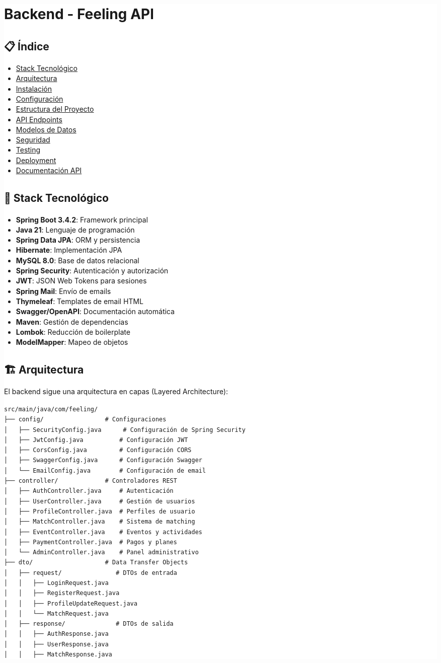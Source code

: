 # Backend - Feeling API

## 📋 Índice

- [Stack Tecnológico](#stack-tecnológico)
- [Arquitectura](#arquitectura)
- [Instalación](#instalación)
- [Configuración](#configuración)
- [Estructura del Proyecto](#estructura-del-proyecto)
- [API Endpoints](#api-endpoints)
- [Modelos de Datos](#modelos-de-datos)
- [Seguridad](#seguridad)
- [Testing](#testing)
- [Deployment](#deployment)
- [Documentación API](#documentación-api)

## 🚀 Stack Tecnológico

- **Spring Boot 3.4.2**: Framework principal
- **Java 21**: Lenguaje de programación
- **Spring Data JPA**: ORM y persistencia
- **Hibernate**: Implementación JPA
- **MySQL 8.0**: Base de datos relacional
- **Spring Security**: Autenticación y autorización
- **JWT**: JSON Web Tokens para sesiones
- **Spring Mail**: Envío de emails
- **Thymeleaf**: Templates de email HTML
- **Swagger/OpenAPI**: Documentación automática
- **Maven**: Gestión de dependencias
- **Lombok**: Reducción de boilerplate
- **ModelMapper**: Mapeo de objetos

## 🏗️ Arquitectura

El backend sigue una arquitectura en capas (Layered Architecture):

```
src/main/java/com/feeling/
├── config/                 # Configuraciones
│   ├── SecurityConfig.java      # Configuración de Spring Security
│   ├── JwtConfig.java          # Configuración JWT
│   ├── CorsConfig.java         # Configuración CORS
│   ├── SwaggerConfig.java      # Configuración Swagger
│   └── EmailConfig.java        # Configuración de email
├── controller/             # Controladores REST
│   ├── AuthController.java     # Autenticación
│   ├── UserController.java     # Gestión de usuarios
│   ├── ProfileController.java  # Perfiles de usuario
│   ├── MatchController.java    # Sistema de matching
│   ├── EventController.java    # Eventos y actividades
│   ├── PaymentController.java  # Pagos y planes
│   └── AdminController.java    # Panel administrativo
├── dto/                    # Data Transfer Objects
│   ├── request/               # DTOs de entrada
│   │   ├── LoginRequest.java
│   │   ├── RegisterRequest.java
│   │   ├── ProfileUpdateRequest.java
│   │   └── MatchRequest.java
│   ├── response/              # DTOs de salida
│   │   ├── AuthResponse.java
│   │   ├── UserResponse.java
│   │   ├── MatchResponse.java
```